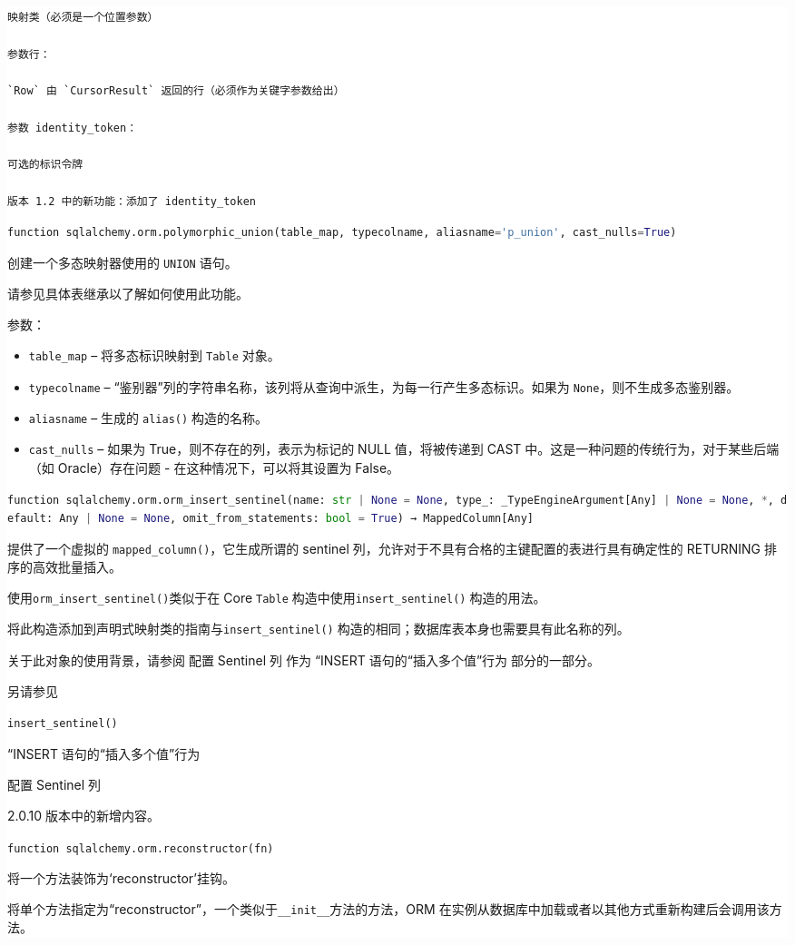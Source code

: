     映射类（必须是一个位置参数）

    参数行：

    `Row` 由 `CursorResult` 返回的行（必须作为关键字参数给出）

    参数 identity_token：

    可选的标识令牌

    版本 1.2 中的新功能：添加了 identity_token

```py
function sqlalchemy.orm.polymorphic_union(table_map, typecolname, aliasname='p_union', cast_nulls=True)
```

创建一个多态映射器使用的 `UNION` 语句。

请参见具体表继承以了解如何使用此功能。

参数：

+   `table_map` – 将多态标识映射到 `Table` 对象。

+   `typecolname` – “鉴别器”列的字符串名称，该列将从查询中派生，为每一行产生多态标识。如果为 `None`，则不生成多态鉴别器。

+   `aliasname` – 生成的 `alias()` 构造的名称。

+   `cast_nulls` – 如果为 True，则不存在的列，表示为标记的 NULL 值，将被传递到 CAST 中。这是一种问题的传统行为，对于某些后端（如 Oracle）存在问题 - 在这种情况下，可以将其设置为 False。

```py
function sqlalchemy.orm.orm_insert_sentinel(name: str | None = None, type_: _TypeEngineArgument[Any] | None = None, *, default: Any | None = None, omit_from_statements: bool = True) → MappedColumn[Any]
```

提供了一个虚拟的 `mapped_column()`，它生成所谓的 sentinel 列，允许对于不具有合格的主键配置的表进行具有确定性的 RETURNING 排序的高效批量插入。

使用`orm_insert_sentinel()`类似于在 Core `Table` 构造中使用`insert_sentinel()` 构造的用法。

将此构造添加到声明式映射类的指南与`insert_sentinel()` 构造的相同；数据库表本身也需要具有此名称的列。

关于此对象的使用背景，请参阅 配置 Sentinel 列 作为 “INSERT 语句的“插入多个值”行为 部分的一部分。

另请参见

`insert_sentinel()`

“INSERT 语句的“插入多个值”行为

配置 Sentinel 列

2.0.10 版本中的新增内容。

```py
function sqlalchemy.orm.reconstructor(fn)
```

将一个方法装饰为‘reconstructor’挂钩。

将单个方法指定为“reconstructor”，一个类似于`__init__`方法的方法，ORM 在实例从数据库中加载或者以其他方式重新构建后会调用该方法。
